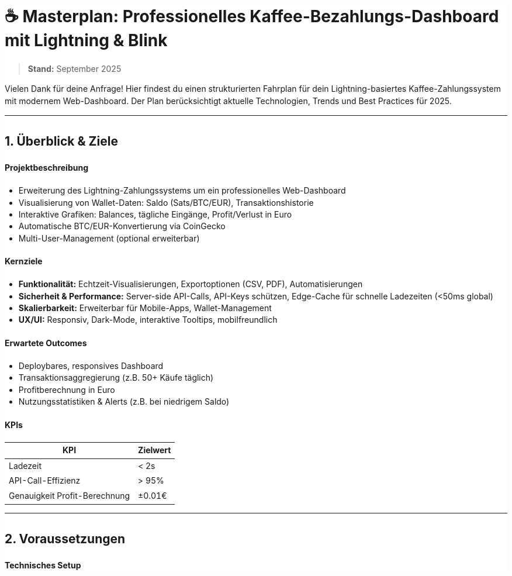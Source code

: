 
# ☕️ Masterplan: Professionelles Kaffee-Bezahlungs-Dashboard mit Lightning & Blink

> **Stand:** September 2025

Vielen Dank für deine Anfrage! Hier findest du einen strukturierten Fahrplan für dein Lightning-basiertes Kaffee-Zahlungssystem mit modernem Web-Dashboard. Der Plan berücksichtigt aktuelle Technologien, Trends und Best Practices für 2025.

---

## 1. Überblick & Ziele

#### Projektbeschreibung

- Erweiterung des Lightning-Zahlungssystems um ein professionelles Web-Dashboard
- Visualisierung von Wallet-Daten: Saldo (Sats/BTC/EUR), Transaktionshistorie
- Interaktive Grafiken: Balances, tägliche Eingänge, Profit/Verlust in Euro
- Automatische BTC/EUR-Konvertierung via CoinGecko
- Multi-User-Management (optional erweiterbar)

#### Kernziele

- **Funktionalität:** Echtzeit-Visualisierungen, Exportoptionen (CSV, PDF), Automatisierungen
- **Sicherheit & Performance:** Server-side API-Calls, API-Keys schützen, Edge-Cache für schnelle Ladezeiten (<50ms global)
- **Skalierbarkeit:** Erweiterbar für Mobile-Apps, Wallet-Management
- **UX/UI:** Responsiv, Dark-Mode, interaktive Tooltips, mobilfreundlich

#### Erwartete Outcomes

- Deploybares, responsives Dashboard
- Transaktionsaggregierung (z.B. 50+ Käufe täglich)
- Profitberechnung in Euro
- Nutzungsstatistiken & Alerts (z.B. bei niedrigem Saldo)

#### KPIs

| KPI                        | Zielwert           |
|----------------------------|--------------------|
| Ladezeit                   | < 2s               |
| API-Call-Effizienz         | > 95%              |
| Genauigkeit Profit-Berechnung | ±0.01€           |

---

## 2. Voraussetzungen

#### Technisches Setup
